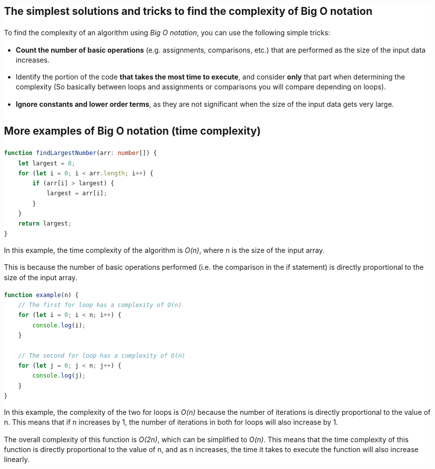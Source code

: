 ## The simplest solutions and tricks to find the complexity of Big O notation

To find the complexity of an algorithm using _Big O notation_, you can use the following simple tricks:

- **Count the number of basic operations** (e.g. assignments, comparisons, etc.) that are performed as the size of the input data increases.

- Identify the portion of the code **that takes the most time to execute**, and consider **only** that part when determining the complexity (So basically between loops and assignments or comparisons you will compare depending on loops).

- **Ignore constants and lower order terms**, as they are not significant when the size of the input data gets very large.

## More examples of Big O notation (time complexity)

```ts
function findLargestNumber(arr: number[]) {
	let largest = 0;
	for (let i = 0; i < arr.length; i++) {
		if (arr[i] > largest) {
			largest = arr[i];
		}
	}
	return largest;
}
```

In this example, the time complexity of the algorithm is _O(n)_, where n is the size of the input array.

This is because the number of basic operations performed (i.e. the comparison in the if statement) is directly proportional to the size of the input array.

```ts
function example(n) {
	// The first for loop has a complexity of O(n)
	for (let i = 0; i < n; i++) {
		console.log(i);
	}

	// The second for loop has a complexity of O(n)
	for (let j = 0; j < n; j++) {
		console.log(j);
	}
}
```

In this example, the complexity of the two for loops is _O(n)_ because the number of iterations is directly proportional to the value of n. This means that if n increases by 1, the number of iterations in both for loops will also increase by 1.

The overall complexity of this function is _O(2n)_, which can be simplified to _O(n)_. This means that the time complexity of this function is directly proportional to the value of n, and as n increases, the time it takes to execute the function will also increase linearly.

